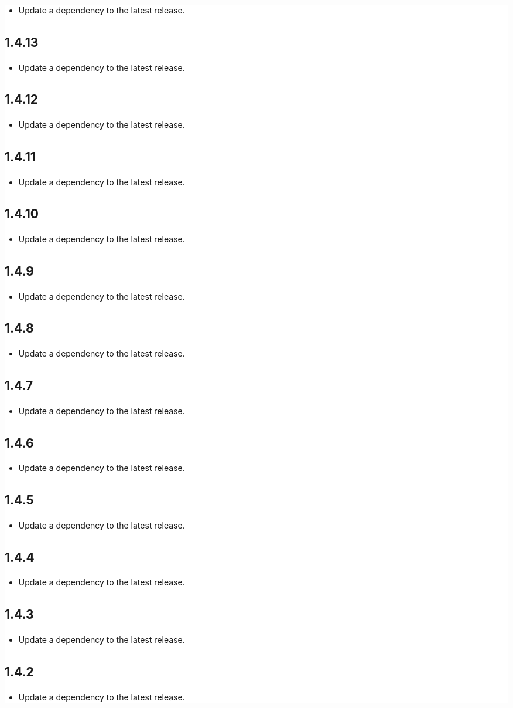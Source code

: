  - Update a dependency to the latest release.

## 1.4.13

 - Update a dependency to the latest release.

## 1.4.12

 - Update a dependency to the latest release.

## 1.4.11

 - Update a dependency to the latest release.

## 1.4.10

 - Update a dependency to the latest release.

## 1.4.9

 - Update a dependency to the latest release.

## 1.4.8

 - Update a dependency to the latest release.

## 1.4.7

 - Update a dependency to the latest release.

## 1.4.6

 - Update a dependency to the latest release.

## 1.4.5

 - Update a dependency to the latest release.

## 1.4.4

 - Update a dependency to the latest release.

## 1.4.3

 - Update a dependency to the latest release.

## 1.4.2

 - Update a dependency to the latest release.
